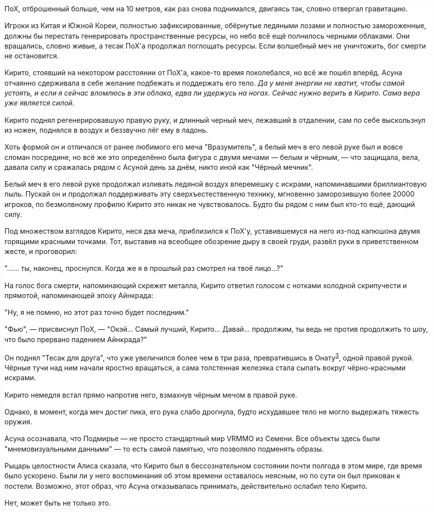 ПоХ, отброшенный больше, чем на 10 метров, как раз снова поднимался, двигаясь так, словно отвергал гравитацию.

Игроки из Китая и Южной Кореи, полностью зафиксированные, обёрнутые ледяными лозами и полностью замороженные, должны бы перестать генерировать пространственные ресурсы, но небо всё ещё полнилось черными облаками. Они вращались, словно живые, а тесак ПоХ'а продолжал поглощать ресурсы. Если волшебный меч не уничтожить, бог смерти не остановится.

Кирито, стоявший на некотором расстоянии от ПоХ'а, какое-то время поколебался, но всё же пошёл вперёд. Асуна отчаянно сдерживала в себе желание подбежать и поддержать его тело. _Да у меня энергии не хватит, чтобы самой устоять, и если я сейчас вломлюсь в эти облака, едва ли удержусь на ногах. Сейчас нужно верить в Кирито. Сама вера уже является силой._

Кирито поднял регенерировавшую правую руку, и длинный черный меч, лежавший в отдалении, сам по себе выскользнул из ножен, поднялся в воздух и беззвучно лёг ему в ладонь.

Хоть формой он и отличался от ранее любимого его меча "Вразумитель", а белый меч в его левой руке был и вовсе сломан посредине, но всё же это определённо была фигура с двумя мечами — белым и чёрным, — что защищала, вела, давала силу и сражалась рядом с Асуной день за днём, никто иной как "Чёрный мечник".

Белый меч в его левой руке продолжал изливать ледяной воздух вперемешку с искрами, напоминавшими бриллиантовую пыль. Пускай он и продолжал поддерживать эту сверхъестественную технику, мгновенно заморозившую более 20000 игроков, по безмолвному профилю Кирито это никак не чувствовалось. Будто бы рядом с ним был кто-то ещё, дающий силу.

Под множеством взглядов Кирито, неся два меча, приблизился к ПоХ'у, уставившемуся на него из-под капюшона двумя горящими красными точками. Тот, выставив на всеобщее обозрение дыру в своей груди, развёл руки в приветственном жесте, и проговорил:

"...... ты, наконец, проснулся. Когда же я в прошлый раз смотрел на твоё лицо...?"

На голос бога смерти, напоминающий скрежет металла, Кирито ответил голосом с нотками холодной скрипучести и прямотой, напоминающей эпоху Айнкрада:

"Ну, я не помню, но этот раз точно будет последним."

"Фью", — присвиснул ПоХ, — "Окэй... Самый лучший, Кирито... Давай... продолжим, ты ведь не против продолжить то шоу, что было прервано падением Айнкрада?"

Он поднял "Тесак для друга", что уже увеличился более чем в три раза, превратившись в Онату<sup><a href="#Prim3">3</a></sup>, одной правой рукой. Чёрные тучи над ним начали яростно вращаться, а сама толстенная железяка стала сыпать вокруг чёрно-красными искрами.

Кирито немедля встал прямо напротив него, взмахнув чёрным мечом в правой руке.

Однако, в момент, когда меч достиг пика, его рука слабо дрогнула, будто исхудавшее тело не могло выдержать тяжесть оружия.

Асуна осознавала, что Подмирье — не просто стандартный мир VRMMO из Семени. Все объекты здесь были "мнемовизуальными данными" — то есть самой памятью, что позволяло подменять образы.

Рыцарь целостности Алиса сказала, что Кирито был в бессознательном состоянии почти полгода в этом мире, где время было ускорено. Были ли у него воспоминания об этом времени оставалось неясным, но по сути он был прикован к постели. Возможно, этот образ, что Асуна отказывалась принимать, действительно ослабил тело Кирито.

Нет, может быть не только это.
